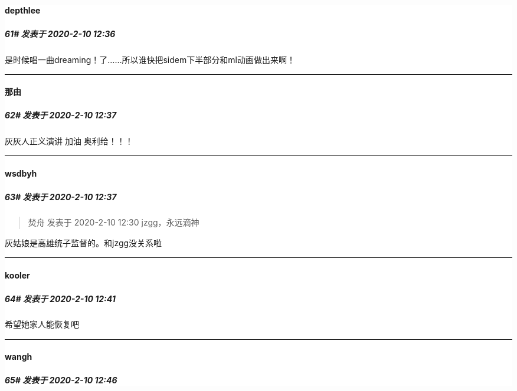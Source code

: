 ####  depthlee  
##### 61#       发表于 2020-2-10 12:36




是时候唱一曲dreaming！了……所以谁快把sidem下半部分和ml动画做出来啊！







-----

####  那由  
##### 62#       发表于 2020-2-10 12:37




灰灰人正义演讲
加油 奥利给！！！







-----

####  wsdbyh  
##### 63#       发表于 2020-2-10 12:37



<blockquote>焚舟 发表于 2020-2-10 12:30
jzgg，永远滴神</blockquote>
灰姑娘是高雄统子监督的。和jzgg没关系啦







-----

####  kooler  
##### 64#       发表于 2020-2-10 12:41




希望她家人能恢复吧







-----

####  wangh  
##### 65#       发表于 2020-2-10 12:46

